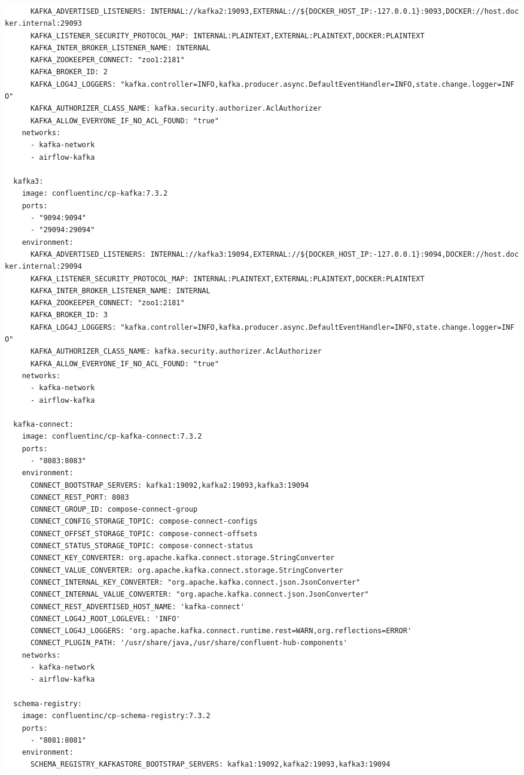 ```
      KAFKA_ADVERTISED_LISTENERS: INTERNAL://kafka2:19093,EXTERNAL://${DOCKER_HOST_IP:-127.0.0.1}:9093,DOCKER://host.docker.internal:29093
      KAFKA_LISTENER_SECURITY_PROTOCOL_MAP: INTERNAL:PLAINTEXT,EXTERNAL:PLAINTEXT,DOCKER:PLAINTEXT
      KAFKA_INTER_BROKER_LISTENER_NAME: INTERNAL
      KAFKA_ZOOKEEPER_CONNECT: "zoo1:2181"
      KAFKA_BROKER_ID: 2
      KAFKA_LOG4J_LOGGERS: "kafka.controller=INFO,kafka.producer.async.DefaultEventHandler=INFO,state.change.logger=INFO"
      KAFKA_AUTHORIZER_CLASS_NAME: kafka.security.authorizer.AclAuthorizer
      KAFKA_ALLOW_EVERYONE_IF_NO_ACL_FOUND: "true"
    networks:
      - kafka-network
      - airflow-kafka

  kafka3:
    image: confluentinc/cp-kafka:7.3.2
    ports:
      - "9094:9094"
      - "29094:29094"
    environment:
      KAFKA_ADVERTISED_LISTENERS: INTERNAL://kafka3:19094,EXTERNAL://${DOCKER_HOST_IP:-127.0.0.1}:9094,DOCKER://host.docker.internal:29094
      KAFKA_LISTENER_SECURITY_PROTOCOL_MAP: INTERNAL:PLAINTEXT,EXTERNAL:PLAINTEXT,DOCKER:PLAINTEXT
      KAFKA_INTER_BROKER_LISTENER_NAME: INTERNAL
      KAFKA_ZOOKEEPER_CONNECT: "zoo1:2181"
      KAFKA_BROKER_ID: 3
      KAFKA_LOG4J_LOGGERS: "kafka.controller=INFO,kafka.producer.async.DefaultEventHandler=INFO,state.change.logger=INFO"
      KAFKA_AUTHORIZER_CLASS_NAME: kafka.security.authorizer.AclAuthorizer
      KAFKA_ALLOW_EVERYONE_IF_NO_ACL_FOUND: "true"
    networks:
      - kafka-network
      - airflow-kafka

  kafka-connect:
    image: confluentinc/cp-kafka-connect:7.3.2
    ports:
      - "8083:8083"
    environment:
      CONNECT_BOOTSTRAP_SERVERS: kafka1:19092,kafka2:19093,kafka3:19094
      CONNECT_REST_PORT: 8083
      CONNECT_GROUP_ID: compose-connect-group
      CONNECT_CONFIG_STORAGE_TOPIC: compose-connect-configs
      CONNECT_OFFSET_STORAGE_TOPIC: compose-connect-offsets
      CONNECT_STATUS_STORAGE_TOPIC: compose-connect-status
      CONNECT_KEY_CONVERTER: org.apache.kafka.connect.storage.StringConverter
      CONNECT_VALUE_CONVERTER: org.apache.kafka.connect.storage.StringConverter
      CONNECT_INTERNAL_KEY_CONVERTER: "org.apache.kafka.connect.json.JsonConverter"
      CONNECT_INTERNAL_VALUE_CONVERTER: "org.apache.kafka.connect.json.JsonConverter"
      CONNECT_REST_ADVERTISED_HOST_NAME: 'kafka-connect'
      CONNECT_LOG4J_ROOT_LOGLEVEL: 'INFO'
      CONNECT_LOG4J_LOGGERS: 'org.apache.kafka.connect.runtime.rest=WARN,org.reflections=ERROR'
      CONNECT_PLUGIN_PATH: '/usr/share/java,/usr/share/confluent-hub-components'
    networks:
      - kafka-network
      - airflow-kafka

  schema-registry:
    image: confluentinc/cp-schema-registry:7.3.2
    ports:
      - "8081:8081"
    environment:
      SCHEMA_REGISTRY_KAFKASTORE_BOOTSTRAP_SERVERS: kafka1:19092,kafka2:19093,kafka3:19094
```